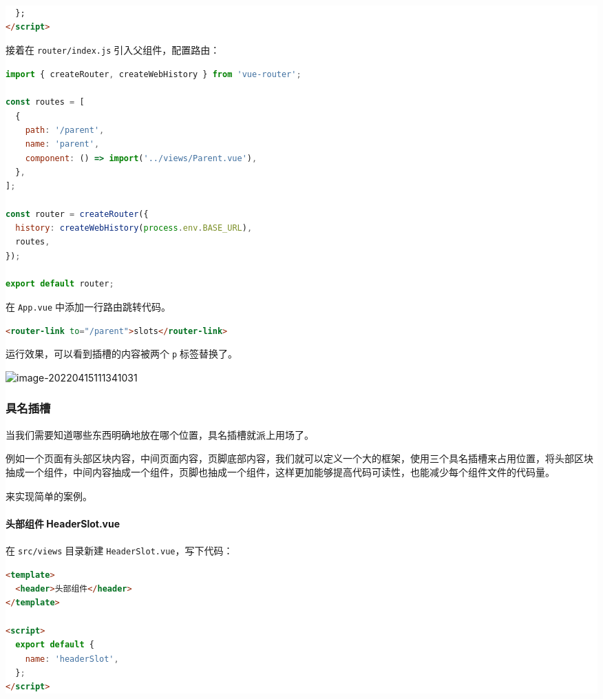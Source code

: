 ```html
  };
</script>
```

接着在 `router/index.js` 引入父组件，配置路由：

```js
import { createRouter, createWebHistory } from 'vue-router';

const routes = [
  {
    path: '/parent',
    name: 'parent',
    component: () => import('../views/Parent.vue'),
  },
];

const router = createRouter({
  history: createWebHistory(process.env.BASE_URL),
  routes,
});

export default router;
```

在 `App.vue` 中添加一行路由跳转代码。

```html
<router-link to="/parent">slots</router-link>
```

运行效果，可以看到插槽的内容被两个 `p` 标签替换了。

![image-20220415111341031](https://cdn.jsdelivr.net/gh/mqxu/wiki-image@master/uPic/image-20220415111341031.png)



### 具名插槽

当我们需要知道哪些东西明确地放在哪个位置，具名插槽就派上用场了。

例如一个页面有头部区块内容，中间页面内容，页脚底部内容，我们就可以定义一个大的框架，使用三个具名插槽来占用位置，将头部区块抽成一个组件，中间内容抽成一个组件，页脚也抽成一个组件，这样更加能够提高代码可读性，也能减少每个组件文件的代码量。

来实现简单的案例。

#### 头部组件 HeaderSlot.vue

在 `src/views` 目录新建 `HeaderSlot.vue`，写下代码：

```html
<template>
  <header>头部组件</header>
</template>

<script>
  export default {
    name: 'headerSlot',
  };
</script>
```
